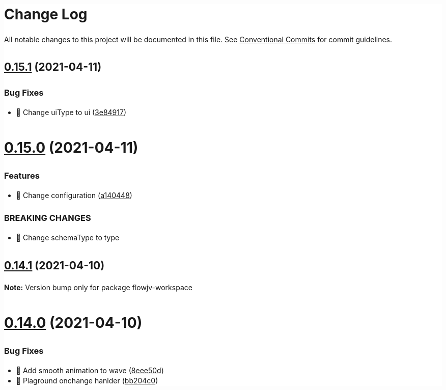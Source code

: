 # Change Log

All notable changes to this project will be documented in this file.
See [Conventional Commits](https://conventionalcommits.org) for commit guidelines.

## [0.15.1](https://github.com/pkishorez/flowjv/compare/v0.15.0...v0.15.1) (2021-04-11)


### Bug Fixes

* 🐛 Change uiType to ui ([3e84917](https://github.com/pkishorez/flowjv/commit/3e8491750c018bf054cc72dc2566da0d164b584c))





# [0.15.0](https://github.com/pkishorez/flowjv/compare/v0.14.1...v0.15.0) (2021-04-11)


### Features

* 🎸 Change configuration ([a140448](https://github.com/pkishorez/flowjv/commit/a140448cc3128b52046b880e09e015b56886cdbe))


### BREAKING CHANGES

* 🧨 Change schemaType to type





## [0.14.1](https://github.com/pkishorez/flowjv/compare/v0.14.0...v0.14.1) (2021-04-10)

**Note:** Version bump only for package flowjv-workspace





# [0.14.0](https://github.com/pkishorez/flowjv/compare/v0.13.3...v0.14.0) (2021-04-10)


### Bug Fixes

* 🐛 Add smooth animation to wave ([8eee50d](https://github.com/pkishorez/flowjv/commit/8eee50d838bab8245c4846dbff2a7b438f2f8487))
* 🐛 Plaground onchange hanlder ([bb204c0](https://github.com/pkishorez/flowjv/commit/bb204c0799d90b06b8c496f953ed50101c787f16))
